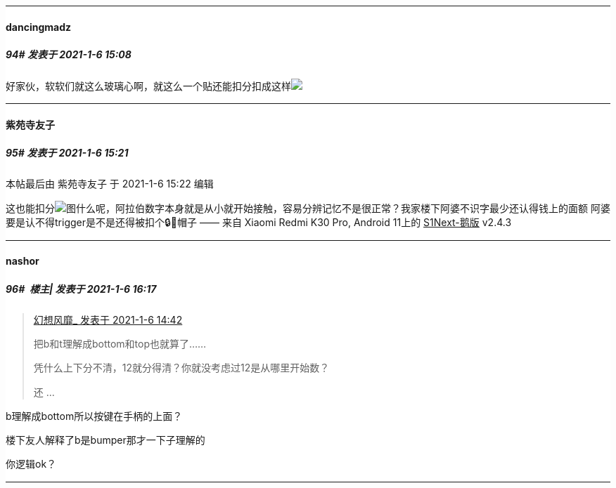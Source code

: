 
*****

####  dancingmadz  
##### 94#       发表于 2021-1-6 15:08




好家伙，软软们就这么玻璃心啊，就这么一个贴还能扣分扣成这样<img src="https://static.saraba1st.com/image/smiley/face2017/068.png" referrerpolicy="no-referrer">







*****

####  紫苑寺友子  
##### 95#       发表于 2021-1-6 15:21



 本帖最后由 紫苑寺友子 于 2021-1-6 15:22 编辑 

这也能扣分<img src="https://static.saraba1st.com/image/smiley/face2017/001.png" referrerpolicy="no-referrer">图什么呢，阿拉伯数字本身就是从小就开始接触，容易分辨记忆不是很正常？我家楼下阿婆不识字最少还认得钱上的面额
阿婆要是认不得trigger是不是还得被扣个🔒🐶帽子
—— 来自 Xiaomi Redmi K30 Pro, Android 11上的 [S1Next-鹅版](https://github.com/ykrank/S1-Next/releases) v2.4.3







*****

####  nashor  
##### 96#         楼主| 发表于 2021-1-6 16:17



<blockquote><a href="httphttps://bbs.saraba1st.com/2b/forum.php?mod=redirect&amp;goto=findpost&amp;pid=49955444&amp;ptid=1981347" target="_blank">幻想风靡_ 发表于 2021-1-6 14:42</a>

把b和t理解成bottom和top也就算了……

凭什么上下分不清，12就分得清？你就没考虑过12是从哪里开始数？

还 ...</blockquote>
b理解成bottom所以按键在手柄的上面？

楼下友人解释了b是bumper那才一下子理解的

你逻辑ok？







*****
